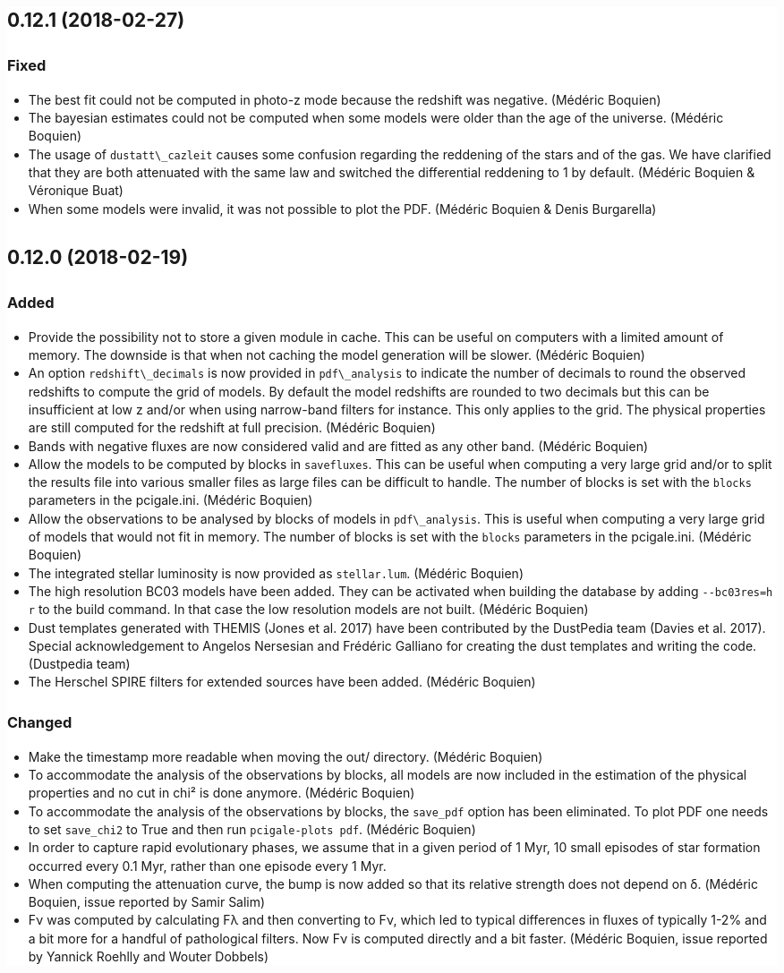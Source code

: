 ## 0.12.1 (2018-02-27)
### Fixed
- The best fit could not be computed in photo-z mode because the redshift was negative. (Médéric Boquien)
- The bayesian estimates could not be computed when some models were older than the age of the universe. (Médéric Boquien)
- The usage of `dustatt\_cazleit` causes some confusion regarding the reddening of the stars and of the gas. We have clarified that they are both attenuated with the same law and switched the differential reddening to 1 by default. (Médéric Boquien & Véronique Buat)
- When some models were invalid, it was not possible to plot the PDF. (Médéric Boquien & Denis Burgarella)


## 0.12.0 (2018-02-19)
### Added
- Provide the possibility not to store a given module in cache. This can be useful on computers with a limited amount of memory. The downside is that when not caching the model generation will be slower. (Médéric Boquien)
- An option `redshift\_decimals` is now provided in `pdf\_analysis` to indicate the number of decimals to round the observed redshifts to compute the grid of models. By default the model redshifts are rounded to two decimals but this can be insufficient at low z and/or when using narrow-band filters for instance. This only applies to the grid. The physical properties are still computed for the redshift at full precision. (Médéric Boquien)
- Bands with negative fluxes are now considered valid and are fitted as any other band. (Médéric Boquien)
- Allow the models to be computed by blocks in `savefluxes`. This can be useful when computing a very large grid and/or to split the results file into various smaller files as large files can be difficult to handle. The number of blocks is set with the `blocks` parameters in the pcigale.ini. (Médéric Boquien)
- Allow the observations to be analysed by blocks of models in `pdf\_analysis`. This is useful when computing a very large grid of models that would not fit in memory. The number of blocks is set with the `blocks` parameters in the pcigale.ini. (Médéric Boquien)
- The integrated stellar luminosity is now provided as `stellar.lum`. (Médéric Boquien)
- The high resolution BC03 models have been added. They can be activated when building the database by adding `--bc03res=hr` to the build command. In that case the low resolution models are not built. (Médéric Boquien)
- Dust templates generated with THEMIS (Jones et al. 2017) have been contributed by the DustPedia team (Davies et al. 2017). Special acknowledgement to Angelos Nersesian and Frédéric Galliano for creating the dust templates and writing the code. (Dustpedia team)
- The Herschel SPIRE filters for extended sources have been added. (Médéric Boquien)

### Changed
- Make the timestamp more readable when moving the out/ directory. (Médéric Boquien)
- To accommodate the analysis of the observations by blocks, all models are now included in the estimation of the physical properties and no cut in chi² is done anymore. (Médéric Boquien)
- To accommodate the analysis of the observations by blocks, the `save_pdf` option has been eliminated. To plot PDF one needs to set `save_chi2` to True and then run `pcigale-plots pdf`. (Médéric Boquien)
- In order to capture rapid evolutionary phases, we assume that in a given period of 1 Myr, 10 small episodes of star formation occurred every 0.1 Myr, rather than one episode every 1 Myr.
- When computing the attenuation curve, the bump is now added so that its relative strength does not depend on δ. (Médéric Boquien, issue reported by Samir Salim)
- Fν was computed by calculating Fλ and then converting to Fν, which led to typical differences in fluxes of typically 1-2% and a bit more for a handful of pathological filters. Now Fν is computed directly and a bit faster. (Médéric Boquien, issue reported by Yannick Roehlly and Wouter Dobbels)
